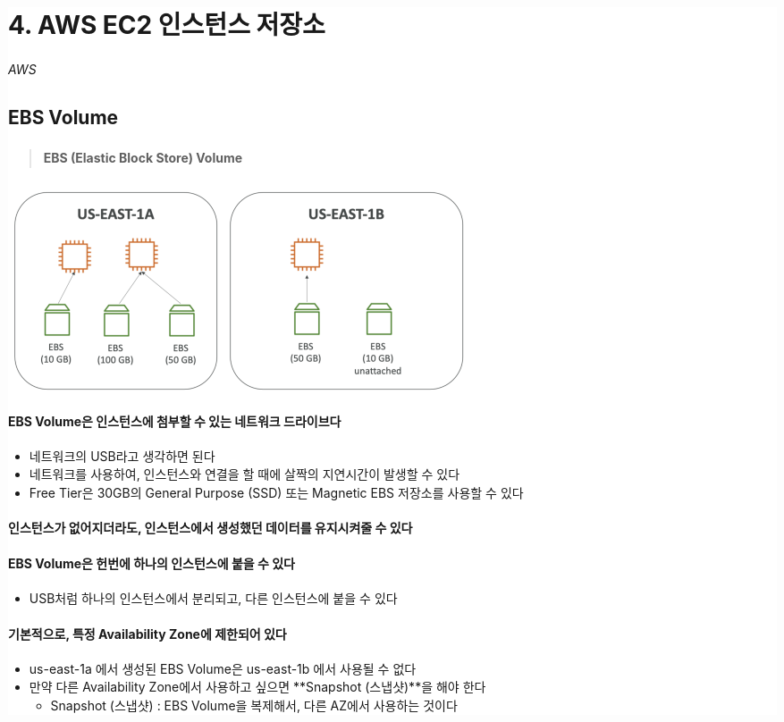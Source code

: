 # 4. AWS EC2 인스턴스 저장소

*AWS*



## EBS Volume

> #### EBS (Elastic Block Store) Volume

<img src="4_AWS_EC2_인스턴스_저장소.assets/aws-ebs-volume-example-1024x462.png" alt="aws-ebs-volume-example-1024x462" style="zoom:50%;" />



#### EBS Volume은 인스턴스에 첨부할 수 있는 네트워크 드라이브다

- 네트워크의 USB라고 생각하면 된다
- 네트워크를 사용하여, 인스턴스와 연결을 할 때에 살짝의 지연시간이 발생할 수 있다
- Free Tier은 30GB의 General Purpose (SSD) 또는 Magnetic EBS 저장소를 사용할 수 있다



####  인스턴스가 없어지더라도, 인스턴스에서 생성했던 데이터를 유지시켜줄 수 있다



#### EBS Volume은 헌번에 하나의 인스턴스에 붙을 수 있다

- USB처럼 하나의 인스턴스에서 분리되고, 다른 인스턴스에 붙을 수 있다



#### 기본적으로, 특정 Availability Zone에 제한되어 있다

- us-east-1a 에서 생성된 EBS Volume은 us-east-1b 에서 사용될 수 없다
- 만약 다른 Availability Zone에서 사용하고 싶으면 **Snapshot (스냅샷)**을 해야 한다
  - Snapshot (스냅샷) : EBS Volume을 복제해서, 다른 AZ에서 사용하는 것이다
